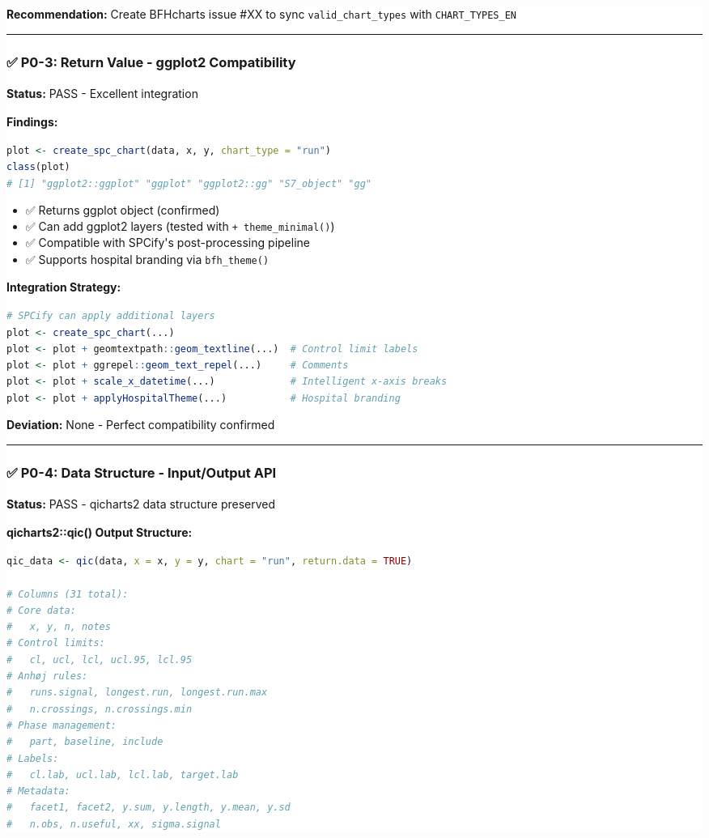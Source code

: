 **Recommendation:** Create BFHcharts issue #XX to sync `valid_chart_types` with `CHART_TYPES_EN`

---

### ✅ P0-3: Return Value - ggplot2 Compatibility

**Status:** PASS - Excellent integration

**Findings:**
```r
plot <- create_spc_chart(data, x, y, chart_type = "run")
class(plot)
# [1] "ggplot2::ggplot" "ggplot" "ggplot2::gg" "S7_object" "gg"
```

- ✅ Returns ggplot object (confirmed)
- ✅ Can add ggplot2 layers (tested with `+ theme_minimal()`)
- ✅ Compatible with SPCify's post-processing pipeline
- ✅ Supports hospital branding via `bfh_theme()`

**Integration Strategy:**
```r
# SPCify can apply additional layers
plot <- create_spc_chart(...)
plot <- plot + geomtextpath::geom_textline(...)  # Control limit labels
plot <- plot + ggrepel::geom_text_repel(...)     # Comments
plot <- plot + scale_x_datetime(...)             # Intelligent x-axis breaks
plot <- plot + applyHospitalTheme(...)           # Hospital branding
```

**Deviation:** None - Perfect compatibility confirmed

---

### ✅ P0-4: Data Structure - Input/Output API

**Status:** PASS - qicharts2 data structure preserved

**qicharts2::qic() Output Structure:**
```r
qic_data <- qic(data, x = x, y = y, chart = "run", return.data = TRUE)

# Columns (31 total):
# Core data:
#   x, y, n, notes
# Control limits:
#   cl, ucl, lcl, ucl.95, lcl.95
# Anhøj rules:
#   runs.signal, longest.run, longest.run.max
#   n.crossings, n.crossings.min
# Phase management:
#   part, baseline, include
# Labels:
#   cl.lab, ucl.lab, lcl.lab, target.lab
# Metadata:
#   facet1, facet2, y.sum, y.length, y.mean, y.sd
#   n.obs, n.useful, xx, sigma.signal
```
